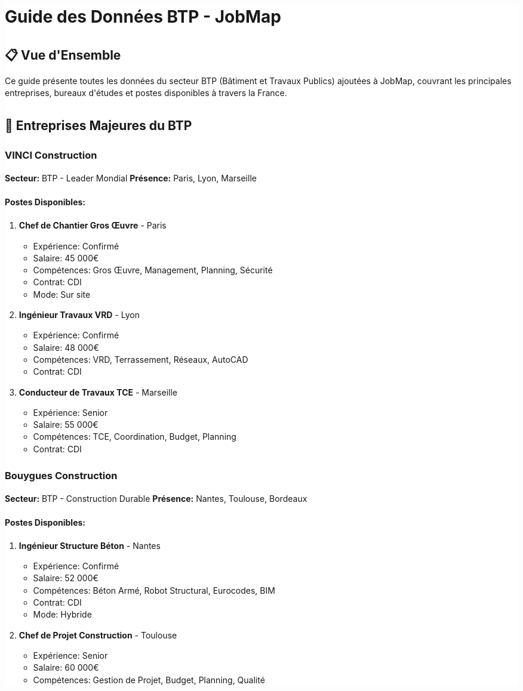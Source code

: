 # Guide des Données BTP - JobMap

## 📋 Vue d'Ensemble

Ce guide présente toutes les données du secteur BTP (Bâtiment et Travaux Publics) ajoutées à JobMap, couvrant les principales entreprises, bureaux d'études et postes disponibles à travers la France.

## 🏢 Entreprises Majeures du BTP

### VINCI Construction
**Secteur:** BTP - Leader Mondial
**Présence:** Paris, Lyon, Marseille

#### Postes Disponibles:
1. **Chef de Chantier Gros Œuvre** - Paris
   - Expérience: Confirmé
   - Salaire: 45 000€
   - Compétences: Gros Œuvre, Management, Planning, Sécurité
   - Contrat: CDI
   - Mode: Sur site

2. **Ingénieur Travaux VRD** - Lyon
   - Expérience: Confirmé
   - Salaire: 48 000€
   - Compétences: VRD, Terrassement, Réseaux, AutoCAD
   - Contrat: CDI

3. **Conducteur de Travaux TCE** - Marseille
   - Expérience: Senior
   - Salaire: 55 000€
   - Compétences: TCE, Coordination, Budget, Planning
   - Contrat: CDI

### Bouygues Construction
**Secteur:** BTP - Construction Durable
**Présence:** Nantes, Toulouse, Bordeaux

#### Postes Disponibles:
1. **Ingénieur Structure Béton** - Nantes
   - Expérience: Confirmé
   - Salaire: 52 000€
   - Compétences: Béton Armé, Robot Structural, Eurocodes, BIM
   - Contrat: CDI
   - Mode: Hybride

2. **Chef de Projet Construction** - Toulouse
   - Expérience: Senior
   - Salaire: 60 000€
   - Compétences: Gestion de Projet, Budget, Planning, Qualité

